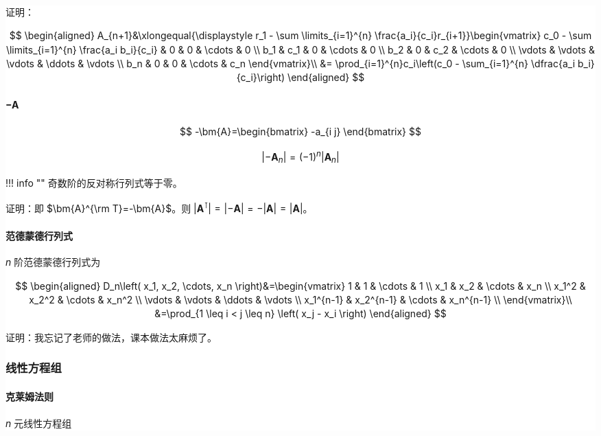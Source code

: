 证明：

$$
\begin{aligned}
    A_{n+1}&\xlongequal{\displaystyle r_1 - \sum \limits_{i=1}^{n} \frac{a_i}{c_i}r_{i+1}}\begin{vmatrix}
        c_0 - \sum \limits_{i=1}^{n} \frac{a_i b_i}{c_i} & 0 & 0 & \cdots & 0 \\
        b_1 & c_1 & 0 & \cdots & 0 \\
        b_2 & 0 & c_2 & \cdots & 0 \\
        \vdots & \vdots & \vdots & \ddots & \vdots \\
        b_n & 0 & 0 & \cdots & c_n \end{vmatrix}\\
    &= \prod_{i=1}^{n}c_i\left(c_0 - \sum_{i=1}^{n} \dfrac{a_i b_i}{c_i}\right)
\end{aligned}
$$

#### $-\bm{A}$

$$
-\bm{A}=\begin{bmatrix} -a_{i j} \end{bmatrix}
$$

$$
\left\lvert -\bm{A}_n \right\rvert = (-1)^n \left\lvert \bm{A}_n \right\rvert
$$

!!! info ""
    奇数阶的反对称行列式等于零。

证明：即 $\bm{A}^{\rm T}=-\bm{A}$。则 $\left\lvert \bm{A}^\intercal \right\rvert=\left\lvert -\bm{A} \right\rvert=-\left\lvert \bm{A} \right\rvert=\left\lvert \bm{A} \right\rvert$。

#### 范德蒙德行列式

$n$ 阶范德蒙德行列式为

$$
\begin{aligned}
    D_n\left( x_1, x_2, \cdots, x_n \right)&=\begin{vmatrix}
        1 & 1 & \cdots & 1 \\
        x_1 & x_2 & \cdots & x_n \\
        x_1^2 & x_2^2 & \cdots & x_n^2 \\
        \vdots & \vdots & \ddots & \vdots \\
        x_1^{n-1} & x_2^{n-1} & \cdots & x_n^{n-1} \\
    \end{vmatrix}\\
    &=\prod_{1 \leq i < j \leq n} \left( x_j - x_i \right)
\end{aligned}
$$

证明：我忘记了老师的做法，课本做法太麻烦了。

### 线性方程组

#### 克莱姆法则

$n$ 元线性方程组
